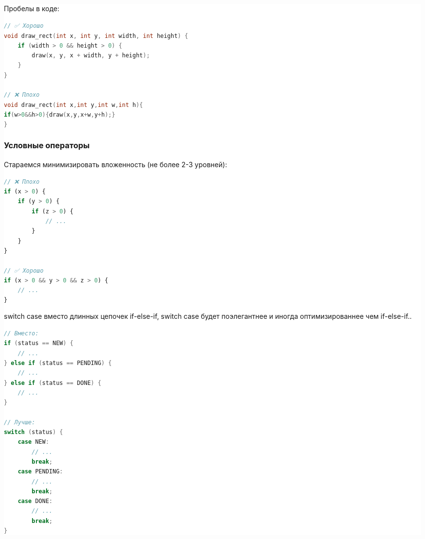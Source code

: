 ```c
```

Пробелы в коде:

```cpp
// ✅ Хорошо
void draw_rect(int x, int y, int width, int height) {
    if (width > 0 && height > 0) {
        draw(x, y, x + width, y + height);
    }
}

// ❌ Плохо
void draw_rect(int x,int y,int w,int h){
if(w>0&&h>0){draw(x,y,x+w,y+h);}
}
```


### Условные операторы

Стараемся минимизировать вложенность (не более 2-3 уровней): 

```js
// ❌ Плохо
if (x > 0) {
    if (y > 0) {
        if (z > 0) {
            // ...
        }
    }
}

// ✅ Хорошо
if (x > 0 && y > 0 && z > 0) {
    // ...
}
```

switch case вместо длинных цепочек if-else-if, switch case будет поэлегантнее и иногда оптимизированнее чем if-else-if..
```c
// Вместо:
if (status == NEW) {
    // ...
} else if (status == PENDING) {
    // ...
} else if (status == DONE) {
    // ...
}

// Лучше:
switch (status) {
    case NEW:
        // ...
        break;
    case PENDING:
        // ...
        break;
    case DONE:
        // ...
        break;
}
```
